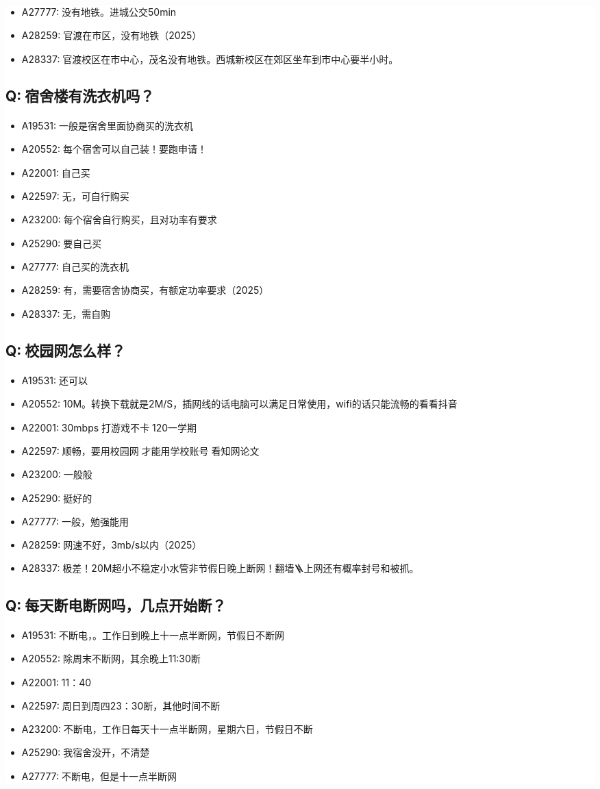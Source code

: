 - A27777: 没有地铁。进城公交50min

- A28259: 官渡在市区，没有地铁（2025）

- A28337: 官渡校区在市中心，茂名没有地铁。西城新校区在郊区坐车到市中心要半小时。

## Q: 宿舍楼有洗衣机吗？

- A19531: 一般是宿舍里面协商买的洗衣机

- A20552: 每个宿舍可以自己装！要跑申请！

- A22001: 自己买

- A22597: 无，可自行购买

- A23200: 每个宿舍自行购买，且对功率有要求

- A25290: 要自己买

- A27777: 自己买的洗衣机

- A28259: 有，需要宿舍协商买，有额定功率要求（2025）

- A28337: 无，需自购

## Q: 校园网怎么样？

- A19531: 还可以

- A20552: 10M。转换下载就是2M/S，插网线的话电脑可以满足日常使用，wifi的话只能流畅的看看抖音

- A22001: 30mbps  打游戏不卡 120一学期

- A22597: 顺畅，要用校园网 才能用学校账号 看知网论文

- A23200: 一般般

- A25290: 挺好的

- A27777: 一般，勉强能用

- A28259: 网速不好，3mb/s以内（2025）

- A28337: 极差！20M超小不稳定小水管非节假日晚上断网！翻墙🪜上网还有概率封号和被抓。

## Q: 每天断电断网吗，几点开始断？

- A19531: 不断电，。工作日到晚上十一点半断网，节假日不断网

- A20552: 除周末不断网，其余晚上11:30断

- A22001: 11：40

- A22597: 周日到周四23：30断，其他时间不断

- A23200: 不断电，工作日每天十一点半断网，星期六日，节假日不断

- A25290: 我宿舍没开，不清楚

- A27777: 不断电，但是十一点半断网
